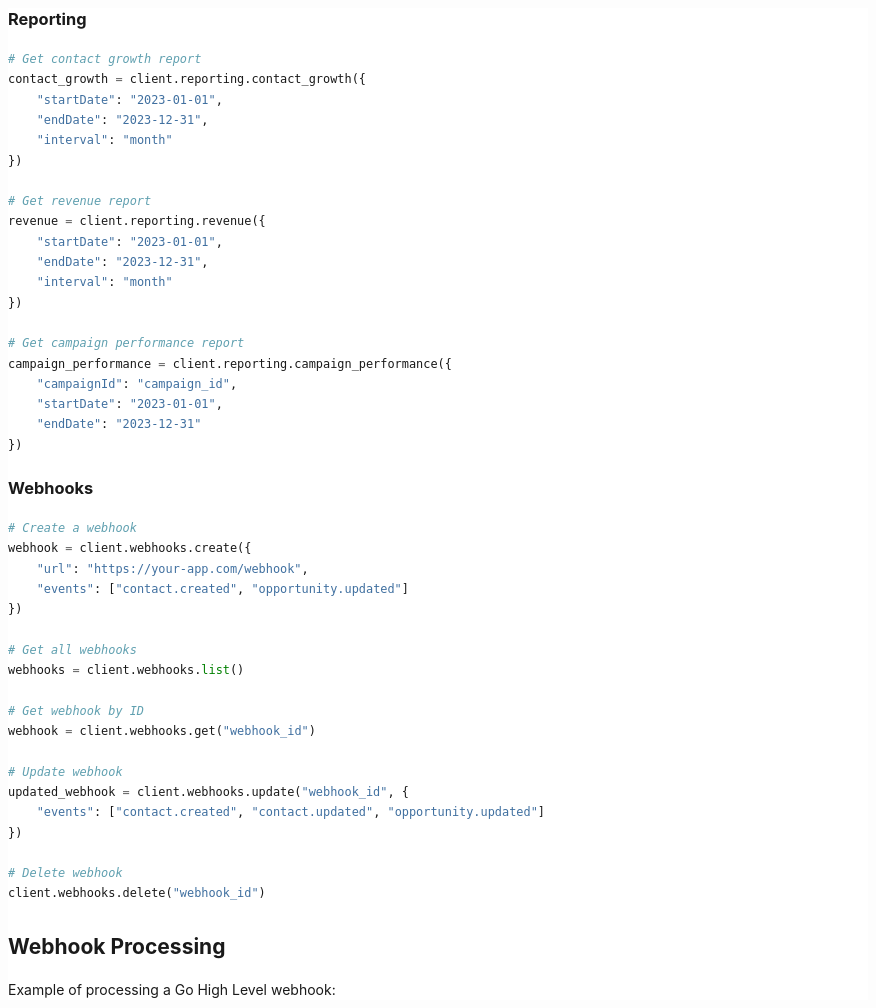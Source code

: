 ### Reporting

```python
# Get contact growth report
contact_growth = client.reporting.contact_growth({
    "startDate": "2023-01-01",
    "endDate": "2023-12-31",
    "interval": "month"
})

# Get revenue report
revenue = client.reporting.revenue({
    "startDate": "2023-01-01",
    "endDate": "2023-12-31",
    "interval": "month"
})

# Get campaign performance report
campaign_performance = client.reporting.campaign_performance({
    "campaignId": "campaign_id",
    "startDate": "2023-01-01",
    "endDate": "2023-12-31"
})
```

### Webhooks

```python
# Create a webhook
webhook = client.webhooks.create({
    "url": "https://your-app.com/webhook",
    "events": ["contact.created", "opportunity.updated"]
})

# Get all webhooks
webhooks = client.webhooks.list()

# Get webhook by ID
webhook = client.webhooks.get("webhook_id")

# Update webhook
updated_webhook = client.webhooks.update("webhook_id", {
    "events": ["contact.created", "contact.updated", "opportunity.updated"]
})

# Delete webhook
client.webhooks.delete("webhook_id")
```

## Webhook Processing

Example of processing a Go High Level webhook:
